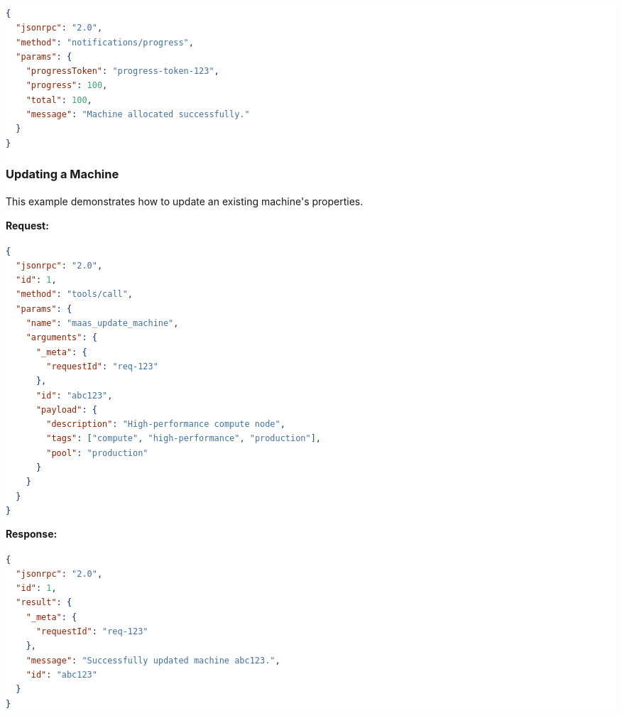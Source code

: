```json
{
  "jsonrpc": "2.0",
  "method": "notifications/progress",
  "params": {
    "progressToken": "progress-token-123",
    "progress": 100,
    "total": 100,
    "message": "Machine allocated successfully."
  }
}
```

### Updating a Machine

This example demonstrates how to update an existing machine's properties.

**Request:**
```json
{
  "jsonrpc": "2.0",
  "id": 1,
  "method": "tools/call",
  "params": {
    "name": "maas_update_machine",
    "arguments": {
      "_meta": {
        "requestId": "req-123"
      },
      "id": "abc123",
      "payload": {
        "description": "High-performance compute node",
        "tags": ["compute", "high-performance", "production"],
        "pool": "production"
      }
    }
  }
}
```

**Response:**
```json
{
  "jsonrpc": "2.0",
  "id": 1,
  "result": {
    "_meta": {
      "requestId": "req-123"
    },
    "message": "Successfully updated machine abc123.",
    "id": "abc123"
  }
}
```

